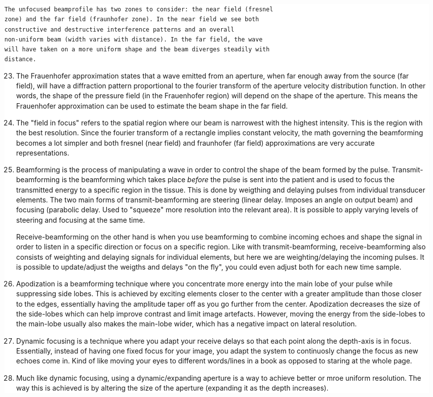     The unfocused beamprofile has two zones to consider: the near field (fresnel
    zone) and the far field (fraunhofer zone). In the near field we see both
    constructive and destructive interference patterns and an overall
    non-uniform beam (width varies with distance). In the far field, the wave
    will have taken on a more uniform shape and the beam diverges steadily with
    distance.
23. The Frauenhofer approximation states that a wave emitted from an aperture,
    when far enough away from the source (far field), will have a diffraction
    pattern proportional to the fourier transform of the aperture velocity
    distribution function. In other words, the shape of the pressure field (in
    the Frauenhofer region) will depend on the shape of the aperture. This means
    the Frauenhofer approximation can be used to estimate the beam shape in the
    far field.
24. The "field in focus" refers to the spatial region where our beam is
    narrowest with the highest intensity. This is the region with the best
    resolution. Since the fourier transform of a rectangle implies constant
    velocity, the math governing the beamforming becomes a lot simpler and both
    fresnel (near field) and fraunhofer (far field) approximations are very
    accurate representations.
25. Beamforming is the process of manipulating a wave in order to control the
    shape of the beam formed by the pulse. Transmit-beamforming is the
    beamforming which takes place *before* the pulse is sent into the patient
    and is used to focus the transmitted energy to a specific region in the
    tissue. This is done by weigthing and delaying pulses from individual
    transducer elements. The two main forms of transmit-beamforming are steering
    (linear delay. Imposes an angle on output beam) and focusing (parabolic
    delay. Used to "squeeze" more resolution into the relevant area). It is
    possible to apply varying levels of steering and focusing at the same time.

    Receive-beamforming on the other hand is when you use beamforming
    to combine incoming echoes and shape the signal in order to listen in a
    specific direction or focus on a specific region. Like with
    transmit-beamforming, receive-beamforming also consists of weighting and
    delaying signals for individual elements, but here we are weighting/delaying
    the incoming pulses. It is possible to update/adjust the weigths and delays
    "on the fly", you could even adjust both for each new time sample.
26. Apodization is a beamforming technique where you concentrate more energy
    into the main lobe of your pulse while suppressing side lobes. This is
    achieved by exciting elements closer to the center with a greater amplitude
    than those closer to the edges, essentially having the amplitude taper off
    as you go further from the center. Apodization decreases the size of the
    side-lobes which can help improve contrast and limit image artefacts.
    However, moving the energy from the side-lobes to the main-lobe usually
    also makes the main-lobe wider, which has a negative impact on lateral
    resolution.
27. Dynamic focusing is a technique where you adapt your receive delays so
    that each point along the depth-axis is in focus. Essentially, instead of
    having one fixed focus for your image, you adapt the system to continuosly
    change the focus as new echoes come in. Kind of like moving your eyes to
    different words/lines in a book as opposed to staring at the whole page.
28. Much like dynamic focusing, using a dynamic/expanding aperture is a way to
    achieve better or mroe uniform resolution. The way this is achieved is by
    altering the size of the aperture (expanding it as the depth increases).
